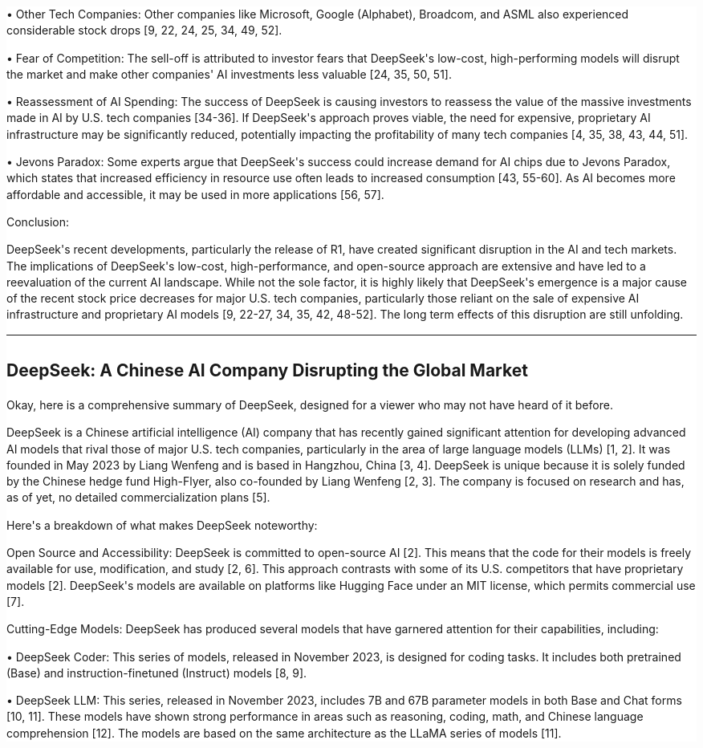 • Other Tech Companies: Other companies like Microsoft, Google (Alphabet), Broadcom, and ASML also experienced considerable stock drops \[9, 22, 24, 25, 34, 49, 52\].

• Fear of Competition: The sell-off is attributed to investor fears that DeepSeek's low-cost, high-performing models will disrupt the market and make other companies' AI investments less valuable \[24, 35, 50, 51\].

• Reassessment of AI Spending: The success of DeepSeek is causing investors to reassess the value of the massive investments made in AI by U.S. tech companies \[34-36\]. If DeepSeek's approach proves viable, the need for expensive, proprietary AI infrastructure may be significantly reduced, potentially impacting the profitability of many tech companies \[4, 35, 38, 43, 44, 51\].

• Jevons Paradox: Some experts argue that DeepSeek's success could increase demand for AI chips due to Jevons Paradox, which states that increased efficiency in resource use often leads to increased consumption \[43, 55-60\]. As AI becomes more affordable and accessible, it may be used in more applications \[56, 57\].

Conclusion:

DeepSeek's recent developments, particularly the release of R1, have created significant disruption in the AI and tech markets. The implications of DeepSeek's low-cost, high-performance, and open-source approach are extensive and have led to a reevaluation of the current AI landscape. While not the sole factor, it is highly likely that DeepSeek's emergence is a major cause of the recent stock price decreases for major U.S. tech companies, particularly those reliant on the sale of expensive AI infrastructure and proprietary AI models \[9, 22-27, 34, 35, 42, 48-52\]. The long term effects of this disruption are still unfolding.

---

## DeepSeek: A Chinese AI Company Disrupting the Global Market

Okay, here is a comprehensive summary of DeepSeek, designed for a viewer who may not have heard of it before.

DeepSeek is a Chinese artificial intelligence (AI) company that has recently gained significant attention for developing advanced AI models that rival those of major U.S. tech companies, particularly in the area of large language models (LLMs) \[1, 2\]. It was founded in May 2023 by Liang Wenfeng and is based in Hangzhou, China \[3, 4\]. DeepSeek is unique because it is solely funded by the Chinese hedge fund High-Flyer, also co-founded by Liang Wenfeng \[2, 3\]. The company is focused on research and has, as of yet, no detailed commercialization plans \[5\].

Here's a breakdown of what makes DeepSeek noteworthy:

Open Source and Accessibility: DeepSeek is committed to open-source AI \[2\]. This means that the code for their models is freely available for use, modification, and study \[2, 6\]. This approach contrasts with some of its U.S. competitors that have proprietary models \[2\]. DeepSeek's models are available on platforms like Hugging Face under an MIT license, which permits commercial use \[7\].

Cutting-Edge Models: DeepSeek has produced several models that have garnered attention for their capabilities, including:

• DeepSeek Coder: This series of models, released in November 2023, is designed for coding tasks. It includes both pretrained (Base) and instruction-finetuned (Instruct) models \[8, 9\].

• DeepSeek LLM: This series, released in November 2023, includes 7B and 67B parameter models in both Base and Chat forms \[10, 11\]. These models have shown strong performance in areas such as reasoning, coding, math, and Chinese language comprehension \[12\]. The models are based on the same architecture as the LLaMA series of models \[11\].
